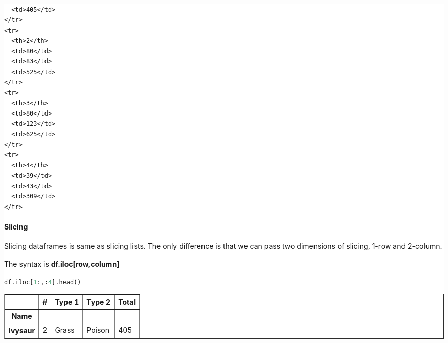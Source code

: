       <td>405</td>
    </tr>
    <tr>
      <th>2</th>
      <td>80</td>
      <td>83</td>
      <td>525</td>
    </tr>
    <tr>
      <th>3</th>
      <td>80</td>
      <td>123</td>
      <td>625</td>
    </tr>
    <tr>
      <th>4</th>
      <td>39</td>
      <td>43</td>
      <td>309</td>
    </tr>
  </tbody>
</table>
</div>



#### Slicing

Slicing dataframes is same as slicing lists. The only difference is that we can pass two dimensions of slicing, 1-row and 2-column.

The syntax is **df.iloc[row,column]**


```python
df.iloc[1:,:4].head()
```




<div class="table-wrapper" markdown="block">
<table border="1" class="dataframe">
  <thead>
    <tr style="text-align: right;">
      <th></th>
      <th>#</th>
      <th>Type 1</th>
      <th>Type 2</th>
      <th>Total</th>
    </tr>
    <tr>
      <th>Name</th>
      <th></th>
      <th></th>
      <th></th>
      <th></th>
    </tr>
  </thead>
  <tbody>
    <tr>
      <th>Ivysaur</th>
      <td>2</td>
      <td>Grass</td>
      <td>Poison</td>
      <td>405</td>
    </tr>
    <tr>